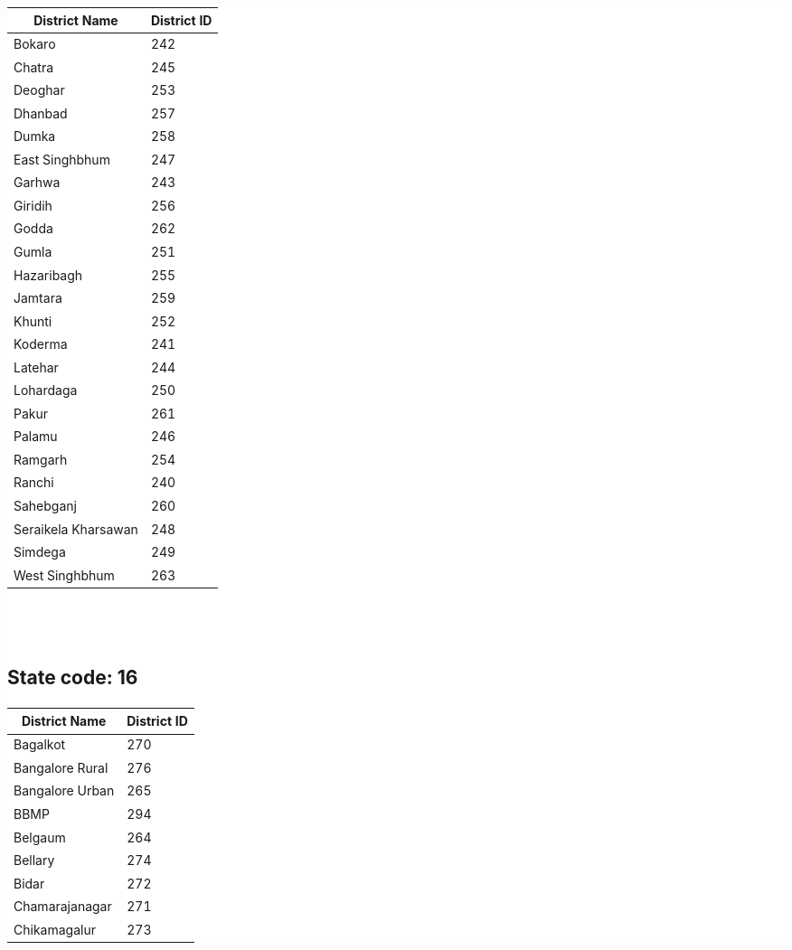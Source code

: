 | District Name | District ID |
|---|---|
| Bokaro | 242 |
| Chatra | 245 |
| Deoghar | 253 |
| Dhanbad | 257 |
| Dumka | 258 |
| East Singhbhum | 247 |
| Garhwa | 243 |
| Giridih | 256 |
| Godda | 262 |
| Gumla | 251 |
| Hazaribagh | 255 |
| Jamtara | 259 |
| Khunti | 252 |
| Koderma | 241 |
| Latehar | 244 |
| Lohardaga | 250 |
| Pakur | 261 |
| Palamu | 246 |
| Ramgarh | 254 |
| Ranchi | 240 |
| Sahebganj | 260 |
| Seraikela Kharsawan | 248 |
| Simdega | 249 |
| West Singhbhum | 263 |
</br></br>
## State code:  16
| District Name | District ID |
|---|---|
| Bagalkot | 270 |
| Bangalore Rural | 276 |
| Bangalore Urban | 265 |
| BBMP | 294 |
| Belgaum | 264 |
| Bellary | 274 |
| Bidar | 272 |
| Chamarajanagar | 271 |
| Chikamagalur | 273 |